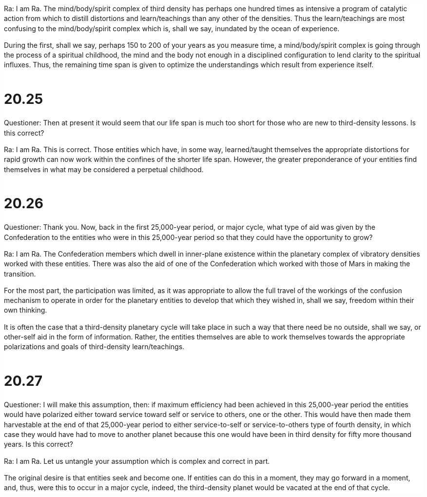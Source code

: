 Ra: I am Ra. The mind/body/spirit complex of third density has perhaps one hundred times as intensive a program of catalytic action from which to distill distortions and learn/teachings than any other of the densities. Thus the learn/teachings are most confusing to the mind/body/spirit complex which is, shall we say, inundated by the ocean of experience.

During the first, shall we say, perhaps 150 to 200 of your years as you measure time, a mind/body/spirit complex is going through the process of a spiritual childhood, the mind and the body not enough in a disciplined configuration to lend clarity to the spiritual influxes. Thus, the remaining time span is given to optimize the understandings which result from experience itself.

# 20.25
Questioner: Then at present it would seem that our life span is much too short for those who are new to third-density lessons. Is this correct?

Ra: I am Ra. This is correct. Those entities which have, in some way, learned/taught themselves the appropriate distortions for rapid growth can now work within the confines of the shorter life span. However, the greater preponderance of your entities find themselves in what may be considered a perpetual childhood.

# 20.26
Questioner: Thank you. Now, back in the first 25,000-year period, or major cycle, what type of aid was given by the Confederation to the entities who were in this 25,000-year period so that they could have the opportunity to grow?

Ra: I am Ra. The Confederation members which dwell in inner-plane existence within the planetary complex of vibratory densities worked with these entities. There was also the aid of one of the Confederation which worked with those of Mars in making the transition.

For the most part, the participation was limited, as it was appropriate to allow the full travel of the workings of the confusion mechanism to operate in order for the planetary entities to develop that which they wished in, shall we say, freedom within their own thinking.

It is often the case that a third-density planetary cycle will take place in such a way that there need be no outside, shall we say, or other-self aid in the form of information. Rather, the entities themselves are able to work themselves towards the appropriate polarizations and goals of third-density learn/teachings.

# 20.27
Questioner: I will make this assumption, then: if maximum efficiency had been achieved in this 25,000-year period the entities would have polarized either toward service toward self or service to others, one or the other. This would have then made them harvestable at the end of that 25,000-year period to either service-to-self or service-to-others type of fourth density, in which case they would have had to move to another planet because this one would have been in third density for fifty more thousand years. Is this correct?

Ra: I am Ra. Let us untangle your assumption which is complex and correct in part.

The original desire is that entities seek and become one. If entities can do this in a moment, they may go forward in a moment, and, thus, were this to occur in a major cycle, indeed, the third-density planet would be vacated at the end of that cycle.
